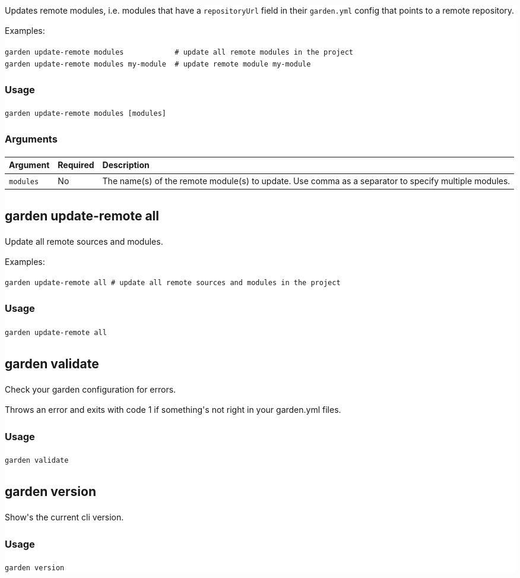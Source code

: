 Updates remote modules, i.e. modules that have a `repositoryUrl` field in their `garden.yml` config that points to a remote repository.

Examples:

```text
garden update-remote modules            # update all remote modules in the project
garden update-remote modules my-module  # update remote module my-module
```

### Usage

```text
garden update-remote modules [modules] 
```

### Arguments

| Argument | Required | Description |
| :--- | :--- | :--- |
| `modules` | No | The name\(s\) of the remote module\(s\) to update. Use comma as a separator to specify multiple modules. |

## garden update-remote all

Update all remote sources and modules.

Examples:

```text
garden update-remote all # update all remote sources and modules in the project
```

### Usage

```text
garden update-remote all 
```

## garden validate

Check your garden configuration for errors.

Throws an error and exits with code 1 if something's not right in your garden.yml files.

### Usage

```text
garden validate 
```

## garden version

Show's the current cli version.

### Usage

```text
garden version 
```

